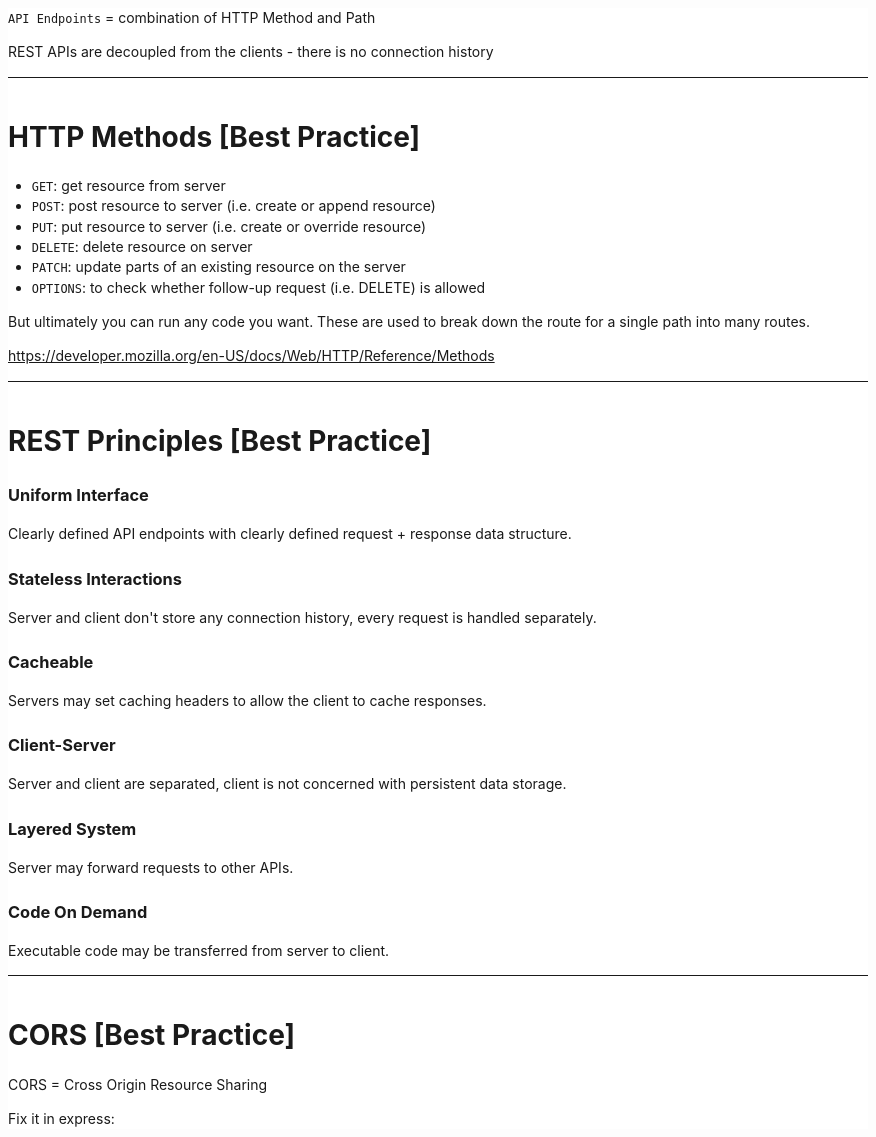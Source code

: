 `API Endpoints` = combination of HTTP Method and Path

REST APIs are decoupled from the clients - there is no connection history

-------------------------------------------------------

# HTTP Methods [Best Practice]

 - `GET`: get resource from server
 - `POST`: post resource to server (i.e. create or append resource)
 - `PUT`: put resource to server (i.e. create or override resource)
 - `DELETE`: delete resource on server
 - `PATCH`: update parts of an existing resource on the server
 - `OPTIONS`: to check whether follow-up request (i.e. DELETE) is allowed

But ultimately you can run any code you want. These are used to break down the route for a single path into many routes.

https://developer.mozilla.org/en-US/docs/Web/HTTP/Reference/Methods

-------------------------------------------------------

# REST Principles [Best Practice]

### Uniform Interface
Clearly defined API endpoints with clearly defined request + response data structure.

### Stateless Interactions
Server and client don't store any connection history, every request is handled separately.

### Cacheable
Servers may set caching headers to allow the client to cache responses.

### Client-Server
Server and client are separated, client is not concerned with persistent data storage.

### Layered System
Server may forward requests to other APIs.

### Code On Demand
Executable code may be transferred from server to client.

-------------------------------------------------------

# CORS [Best Practice]

CORS = Cross Origin Resource Sharing

Fix it in express:
